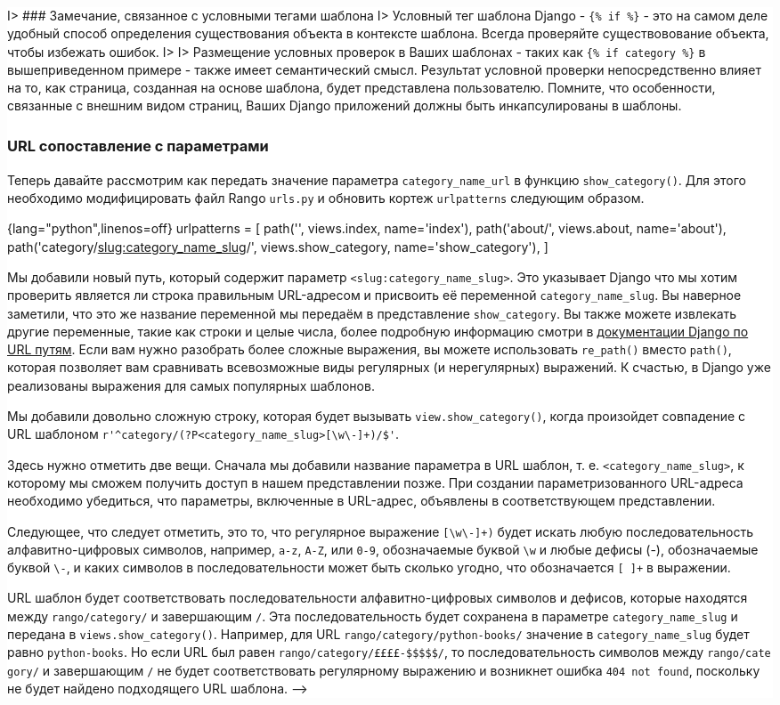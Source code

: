 I> ### Замечание, связанное с условными тегами шаблона
I> Условный тег шаблона Django - `{% if %}` - это на самом деле удобный способ определения существования объекта в контексте шаблона. Всегда проверяйте существовование объекта, чтобы избежать ошибок.
I>
I> Размещение условных проверок в Ваших шаблонах - таких как `{% if category %}` в вышеприведенном примере - также имеет семантический смысл. Результат условной проверки непосредственно влияет на то, как страница, созданная на основе шаблона, будет представлена пользователю. Помните, что особенности, связанные с внешним видом страниц, Ваших Django приложений должны быть инкапсулированы в шаблоны.

### URL сопоставление с параметрами
Теперь давайте рассмотрим как передать значение параметра `category_name_url` в функцию `show_category()`. Для этого необходимо модифицировать файл Rango `urls.py` и обновить кортеж `urlpatterns` следующим образом.

{lang="python",linenos=off}
	urlpatterns = [
	    path('', views.index, name='index'),
	    path('about/', views.about, name='about'),
	    path('category/<slug:category_name_slug>/', 
			views.show_category, name='show_category'),
	]

Мы добавили новый путь, который содержит параметр `<slug:category_name_slug>`. Это указывает Django что мы хотим проверить является ли строка правильным URL-адресом и присвоить её переменной `category_name_slug`. Вы наверное заметили, что это же название переменной мы передаём в представление `show_category`. Вы также можете извлекать другие переменные, такие как строки и целые числа, более подробную информацию смотри в [документации Django по URL путям](https://docs.djangoproject.com/en/2.0/ref/urls/). Если вам нужно разобрать более сложные выражения, вы можете использовать `re_path()` вместо `path()`, которая позволяет вам сравнивать всевозможные виды регулярных (и нерегулярных) выражений. К счастью, в Django уже реализованы выражения для самых популярных шаблонов.


Мы добавили довольно сложную строку, которая будет вызывать `view.show_category()`, когда произойдет совпадение с URL шаблоном `r'^category/(?P<category_name_slug>[\w\-]+)/$'`.

Здесь нужно отметить две вещи. Сначала мы добавили название параметра в URL шаблон, т. е. `<category_name_slug>`, к которому мы сможем получить доступ в нашем представлении позже. При создании параметризованного URL-адреса необходимо убедиться, что параметры, включенные в URL-адрес, объявлены в соответствующем представлении.

Следующее, что следует отметить, это то, что регулярное выражение `[\w\-]+)` будет искать любую последовательность алфавитно-цифровых символов, например, `a-z`, `A-Z`, или `0-9`, обозначаемые буквой `\w` и любые дефисы (-), обозначаемые буквой `\-`, и каких символов в последовательности может быть сколько угодно, что обозначается `[ ]+` в выражении.

URL шаблон будет соответствовать последовательности алфавитно-цифровых символов и дефисов, которые находятся между `rango/category/` и завершающим `/`. Эта последовательность будет сохранена в параметре `category_name_slug` и передана в `views.show_category()`. Например, 
для URL `rango/category/python-books/` значение в `category_name_slug` будет равно `python-books`. Но если URL был равен `rango/category/££££-$$$$$/`, то последовательность символов между `rango/category/` и завершающим `/` не будет соответствовать регулярному выражению и возникнет ошибка `404 not found`, поскольку не будет найдено подходящего URL шаблона.
-->
